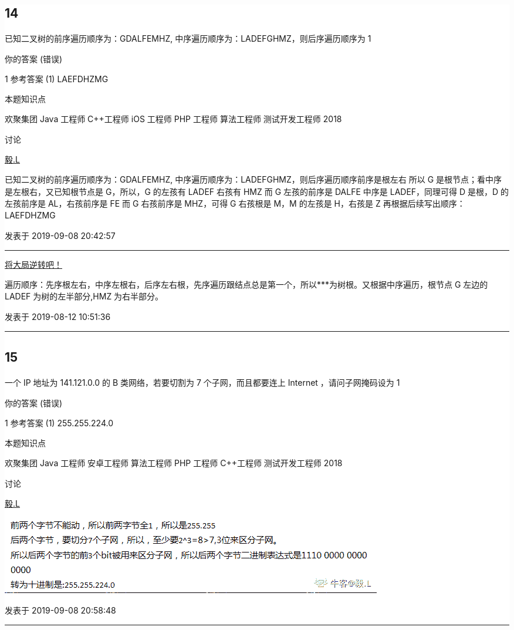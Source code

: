 ## 14

已知二叉树的前序遍历顺序为：GDALFEMHZ, 中序遍历顺序为：LADEFGHMZ，则后序遍历顺序为 1

你的答案 (错误)

1 参考答案 (1) LAEFDHZMG

本题知识点

欢聚集团 Java 工程师 C++工程师 iOS 工程师 PHP 工程师 算法工程师 测试开发工程师 2018

讨论

[毅.L](https://www.nowcoder.com/profile/802601962)

已知二叉树的前序遍历顺序为：GDALFEMHZ, 中序遍历顺序为：LADEFGHMZ，则后序遍历顺序前序是根左右 所以 G 是根节点；看中序 是左根右，又已知根节点是 G，所以，G 的左孩有 LADEF 右孩有 HMZ 而 G 左孩的前序是 DALFE 中序是 LADEF，同理可得 D 是根，D 的左孩前序是 AL，右孩前序是 FE 而 G 右孩前序是 MHZ，可得 G 右孩根是 M，M 的左孩是 H，右孩是 Z 再根据后续写出顺序：LAEFDHZMG

发表于 2019-09-08 20:42:57

* * *

[将大局逆转吧！](https://www.nowcoder.com/profile/609448954)

遍历顺序：先序根左右，中序左根右，后序左右根，先序遍历跟结点总是第一个，所以***为树根。又根据中序遍历，根节点 G 左边的 LADEF 为树的左半部分,HMZ 为右半部分。

发表于 2019-08-12 10:51:36

* * *

## 15

一个 IP 地址为 141.121.0.0 的 B 类网络，若要切割为 7 个子网，而且都要连上 Internet ，请问子网掩码设为 1

你的答案 (错误)

1 参考答案 (1) 255.255.224.0

本题知识点

欢聚集团 Java 工程师 安卓工程师 算法工程师 PHP 工程师 C++工程师 测试开发工程师 2018

讨论

[毅.L](https://www.nowcoder.com/profile/802601962)

![](img/2da845b4ac8d8206772dc72c0aa38ef2.png)

发表于 2019-09-08 20:58:48

* * *
